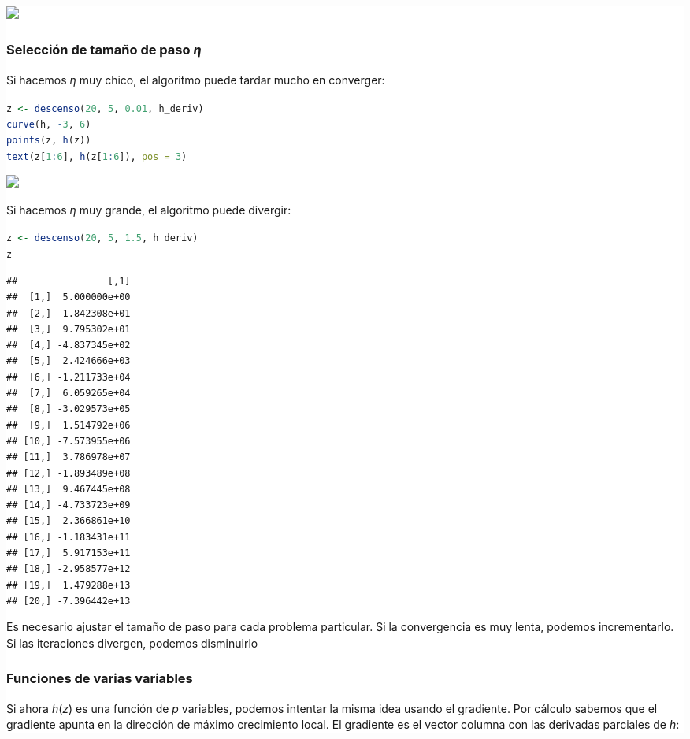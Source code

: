 <img src="02-reg-lineal_files/figure-html/unnamed-chunk-14-1.png" width="480" />



### Selección de tamaño de paso $\eta$

Si hacemos $\eta$ muy chico, el algoritmo puede tardar mucho en
converger:

```r
z <- descenso(20, 5, 0.01, h_deriv)
curve(h, -3, 6)
points(z, h(z))
text(z[1:6], h(z[1:6]), pos = 3)
```

<img src="02-reg-lineal_files/figure-html/unnamed-chunk-15-1.png" width="480" />

Si hacemos $\eta$ muy grande, el algoritmo puede divergir:


```r
z <- descenso(20, 5, 1.5, h_deriv)
z
```

```
##                [,1]
##  [1,]  5.000000e+00
##  [2,] -1.842308e+01
##  [3,]  9.795302e+01
##  [4,] -4.837345e+02
##  [5,]  2.424666e+03
##  [6,] -1.211733e+04
##  [7,]  6.059265e+04
##  [8,] -3.029573e+05
##  [9,]  1.514792e+06
## [10,] -7.573955e+06
## [11,]  3.786978e+07
## [12,] -1.893489e+08
## [13,]  9.467445e+08
## [14,] -4.733723e+09
## [15,]  2.366861e+10
## [16,] -1.183431e+11
## [17,]  5.917153e+11
## [18,] -2.958577e+12
## [19,]  1.479288e+13
## [20,] -7.396442e+13
```

<div class="comentario">
<p>Es necesario ajustar el tamaño de paso para cada problema particular. Si la convergencia es muy lenta, podemos incrementarlo. Si las iteraciones divergen, podemos disminuirlo</p>
</div>

### Funciones de varias variables
Si ahora $h(z)$ es una función de $p$ variables, podemos intentar
la misma idea usando el gradiente. Por cálculo sabemos que el gradiente
apunta en la dirección de máximo crecimiento local. El gradiente es
el vector columna con las derivadas parciales de $h$:
